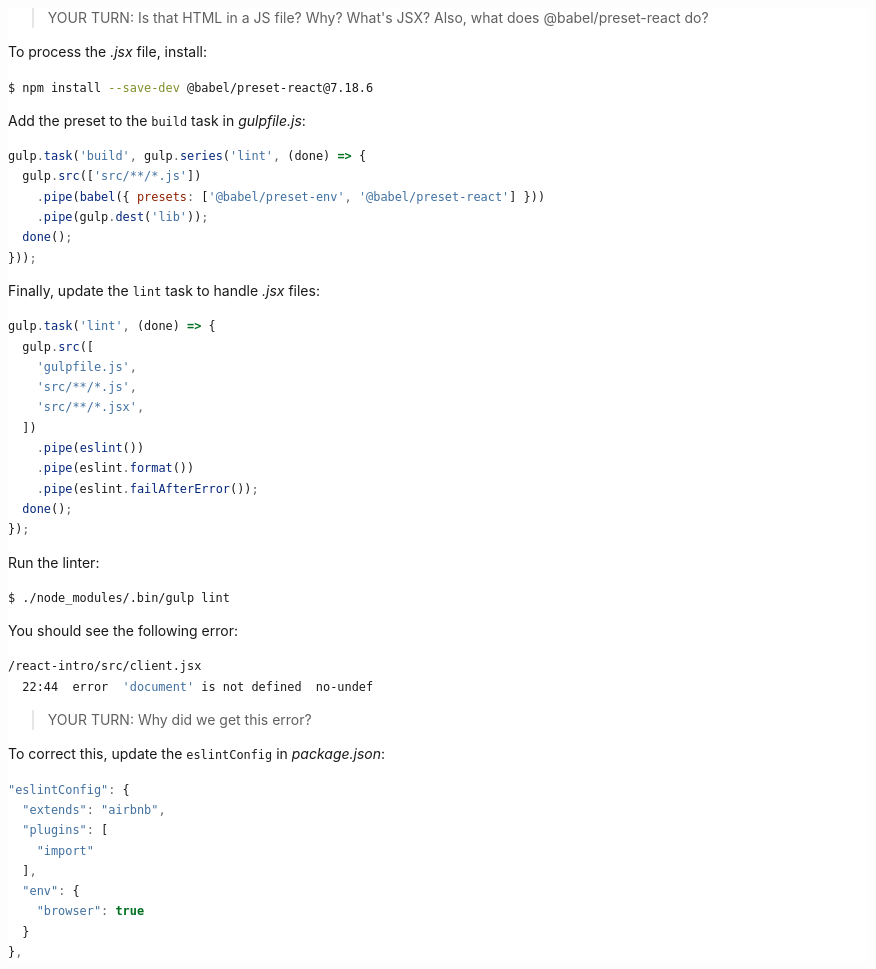 > YOUR TURN: Is that HTML in a JS file? Why? What's JSX? Also, what does @babel/preset-react do?

To process the *.jsx* file, install:

```sh
$ npm install --save-dev @babel/preset-react@7.18.6
```

Add the preset to the `build` task in *gulpfile.js*:

```javascript
gulp.task('build', gulp.series('lint', (done) => {
  gulp.src(['src/**/*.js'])
    .pipe(babel({ presets: ['@babel/preset-env', '@babel/preset-react'] }))
    .pipe(gulp.dest('lib'));
  done();
}));
```

Finally, update the `lint` task to handle *.jsx* files:

```javascript
gulp.task('lint', (done) => {
  gulp.src([
    'gulpfile.js',
    'src/**/*.js',
    'src/**/*.jsx',
  ])
    .pipe(eslint())
    .pipe(eslint.format())
    .pipe(eslint.failAfterError());
  done();
});
```

Run the linter:

```sh
$ ./node_modules/.bin/gulp lint
```

You should see the following error:

```sh
/react-intro/src/client.jsx
  22:44  error  'document' is not defined  no-undef
```

> YOUR TURN: Why did we get this error?

To correct this, update the `eslintConfig` in *package.json*:

```javascript
"eslintConfig": {
  "extends": "airbnb",
  "plugins": [
    "import"
  ],
  "env": {
    "browser": true
  }
},
```

